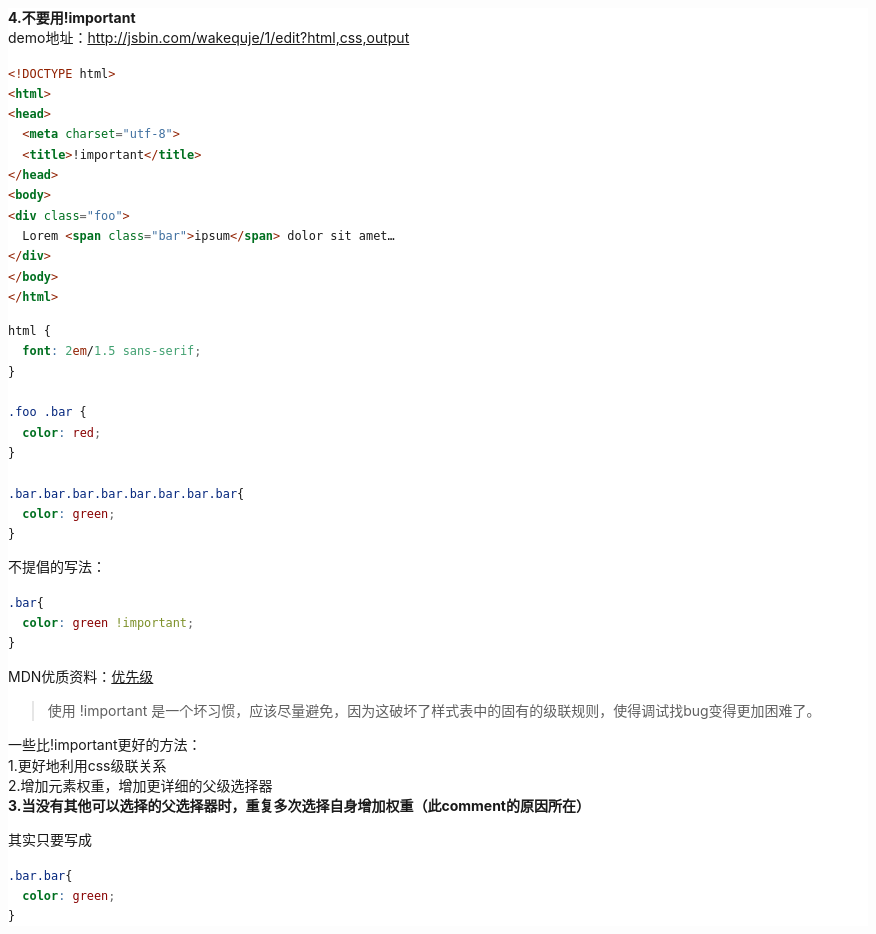 **4.不要用!important**  
demo地址：http://jsbin.com/wakequje/1/edit?html,css,output

```html
<!DOCTYPE html>
<html>
<head>
  <meta charset="utf-8">
  <title>!important</title>
</head>
<body>
<div class="foo">
  Lorem <span class="bar">ipsum</span> dolor sit amet…
</div>
</body>
</html>
```

```css
html {
  font: 2em/1.5 sans-serif;
}

.foo .bar {
  color: red;
}

.bar.bar.bar.bar.bar.bar.bar.bar{
  color: green; 
}
```

不提倡的写法：

```css
.bar{
  color: green !important;
}
```

MDN优质资料：[优先级](https://developer.mozilla.org/en-US/docs/Web/CSS/Specificity)

> 使用 !important 是一个坏习惯，应该尽量避免，因为这破坏了样式表中的固有的级联规则，使得调试找bug变得更加困难了。

一些比!important更好的方法：  
1.更好地利用css级联关系  
2.增加元素权重，增加更详细的父级选择器  
**3.当没有其他可以选择的父选择器时，重复多次选择自身增加权重（此comment的原因所在）**

其实只要写成

```css
.bar.bar{
  color: green; 
}
```
